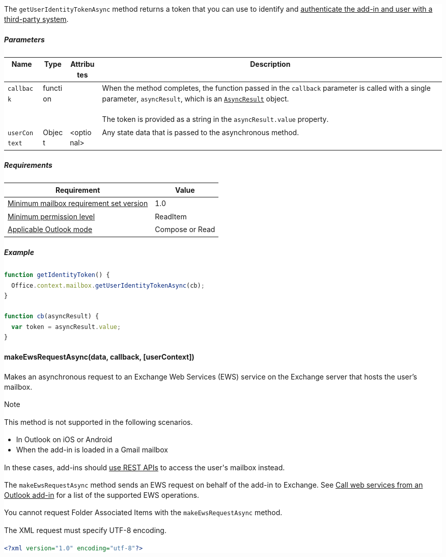 The `getUserIdentityTokenAsync` method returns a token that you can use to identify and [authenticate the add-in and user with a third-party system](/outlook/add-ins/authentication).

##### Parameters

|Name| Type| Attributes| Description|
|---|---|---|---|
|`callback`| function||When the method completes, the function passed in the `callback` parameter is called with a single parameter, `asyncResult`, which is an [`AsyncResult`](/javascript/api/office/office.asyncresult) object.<br/><br/>The token is provided as a string in the `asyncResult.value` property.|
|`userContext`| Object| &lt;optional&gt;|Any state data that is passed to the asynchronous method.|

##### Requirements

|Requirement| Value|
|---|---|
|[Minimum mailbox requirement set version](/office/dev/add-ins/reference/requirement-sets/outlook-api-requirement-sets)| 1.0|
|[Minimum permission level](/outlook/add-ins/understanding-outlook-add-in-permissions)| ReadItem|
|[Applicable Outlook mode](/outlook/add-ins/#extension-points)| Compose or Read|

##### Example

```javascript
function getIdentityToken() {
  Office.context.mailbox.getUserIdentityTokenAsync(cb);
}

function cb(asyncResult) {
  var token = asyncResult.value;
}
```

#### makeEwsRequestAsync(data, callback, [userContext])

Makes an asynchronous request to an Exchange Web Services (EWS) service on the Exchange server that hosts the user’s mailbox.

> [!NOTE]
> This method is not supported in the following scenarios.
> - In Outlook on iOS or Android
> - When the add-in is loaded in a Gmail mailbox
> 
> In these cases, add-ins should [use REST APIs](/outlook/add-ins/use-rest-api) to access the user's mailbox instead.

The `makeEwsRequestAsync` method sends an EWS request on behalf of the add-in to Exchange. See [Call web services from an Outlook add-in](/outlook/add-ins/web-services#ews-operations-that-add-ins-support) for a list of the supported EWS operations.

You cannot request Folder Associated Items with the `makeEwsRequestAsync` method.

The XML request must specify UTF-8 encoding.

```xml
<?xml version="1.0" encoding="utf-8"?>
```
